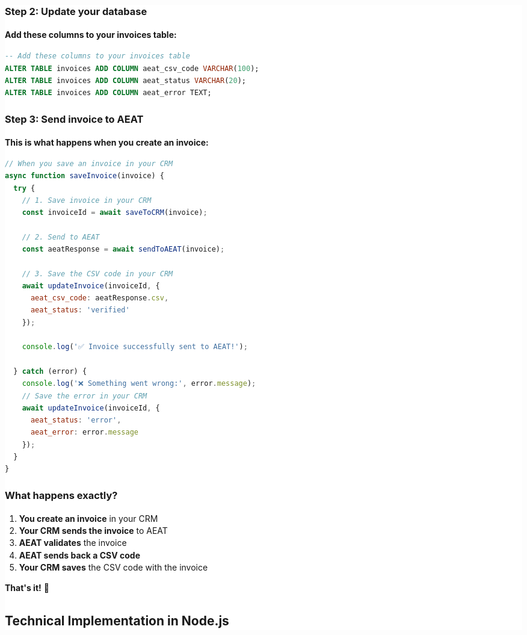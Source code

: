 ### Step 2: Update your database
**Add these columns to your invoices table:**

```sql
-- Add these columns to your invoices table
ALTER TABLE invoices ADD COLUMN aeat_csv_code VARCHAR(100);
ALTER TABLE invoices ADD COLUMN aeat_status VARCHAR(20);
ALTER TABLE invoices ADD COLUMN aeat_error TEXT;
```

### Step 3: Send invoice to AEAT
**This is what happens when you create an invoice:**

```javascript
// When you save an invoice in your CRM
async function saveInvoice(invoice) {
  try {
    // 1. Save invoice in your CRM
    const invoiceId = await saveToCRM(invoice);
    
    // 2. Send to AEAT
    const aeatResponse = await sendToAEAT(invoice);
    
    // 3. Save the CSV code in your CRM
    await updateInvoice(invoiceId, {
      aeat_csv_code: aeatResponse.csv,
      aeat_status: 'verified'
    });
    
    console.log('✅ Invoice successfully sent to AEAT!');
    
  } catch (error) {
    console.log('❌ Something went wrong:', error.message);
    // Save the error in your CRM
    await updateInvoice(invoiceId, {
      aeat_status: 'error',
      aeat_error: error.message
    });
  }
}
```

### What happens exactly?
1. **You create an invoice** in your CRM
2. **Your CRM sends the invoice** to AEAT
3. **AEAT validates** the invoice
4. **AEAT sends back a CSV code**
5. **Your CRM saves** the CSV code with the invoice

**That's it!** 🎉

## Technical Implementation in Node.js
